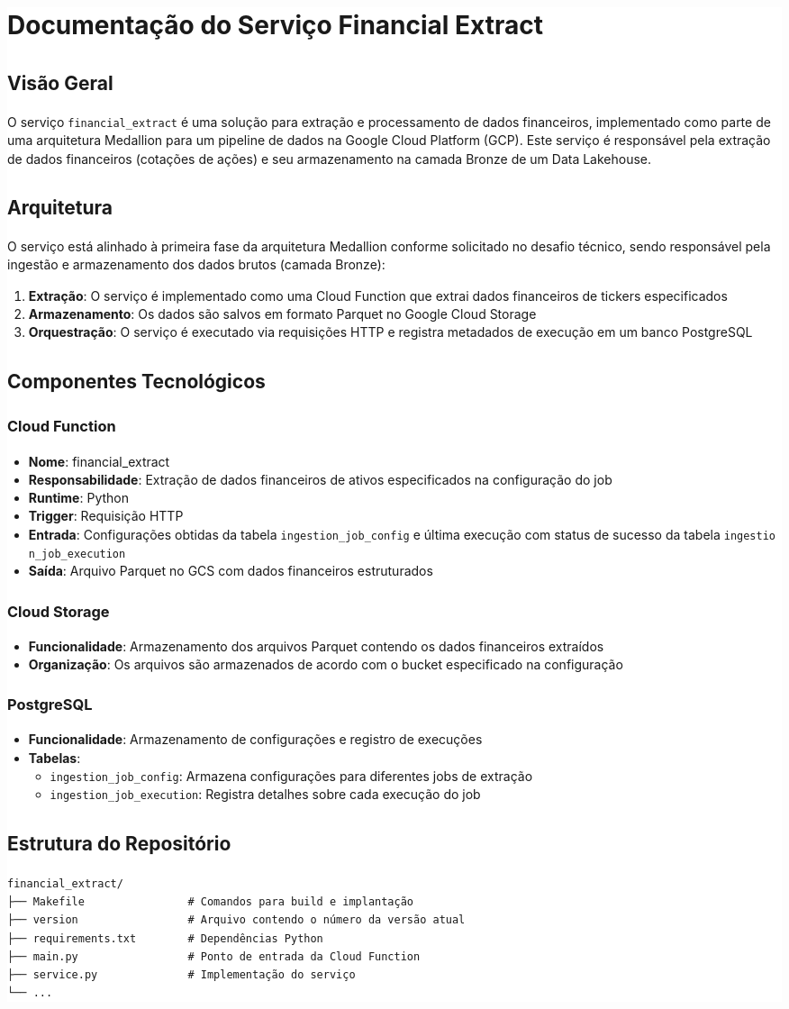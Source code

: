 # Documentação do Serviço Financial Extract

## Visão Geral

O serviço `financial_extract` é uma solução para extração e processamento de dados financeiros, implementado como parte de uma arquitetura Medallion para um pipeline de dados na Google Cloud Platform (GCP). Este serviço é responsável pela extração de dados financeiros (cotações de ações) e seu armazenamento na camada Bronze de um Data Lakehouse.

## Arquitetura

O serviço está alinhado à primeira fase da arquitetura Medallion conforme solicitado no desafio técnico, sendo responsável pela ingestão e armazenamento dos dados brutos (camada Bronze):

1. **Extração**: O serviço é implementado como uma Cloud Function que extrai dados financeiros de tickers especificados
2. **Armazenamento**: Os dados são salvos em formato Parquet no Google Cloud Storage
3. **Orquestração**: O serviço é executado via requisições HTTP e registra metadados de execução em um banco PostgreSQL

## Componentes Tecnológicos

### Cloud Function
- **Nome**: financial_extract
- **Responsabilidade**: Extração de dados financeiros de ativos especificados na configuração do job
- **Runtime**: Python
- **Trigger**: Requisição HTTP
- **Entrada**: Configurações obtidas da tabela `ingestion_job_config` e última execução com status de sucesso da tabela `ingestion_job_execution`
- **Saída**: Arquivo Parquet no GCS com dados financeiros estruturados

### Cloud Storage
- **Funcionalidade**: Armazenamento dos arquivos Parquet contendo os dados financeiros extraídos
- **Organização**: Os arquivos são armazenados de acordo com o bucket especificado na configuração

### PostgreSQL
- **Funcionalidade**: Armazenamento de configurações e registro de execuções
- **Tabelas**:
  - `ingestion_job_config`: Armazena configurações para diferentes jobs de extração
  - `ingestion_job_execution`: Registra detalhes sobre cada execução do job

## Estrutura do Repositório

```
financial_extract/
├── Makefile                # Comandos para build e implantação
├── version                 # Arquivo contendo o número da versão atual
├── requirements.txt        # Dependências Python
├── main.py                 # Ponto de entrada da Cloud Function
├── service.py              # Implementação do serviço
└── ...
```
